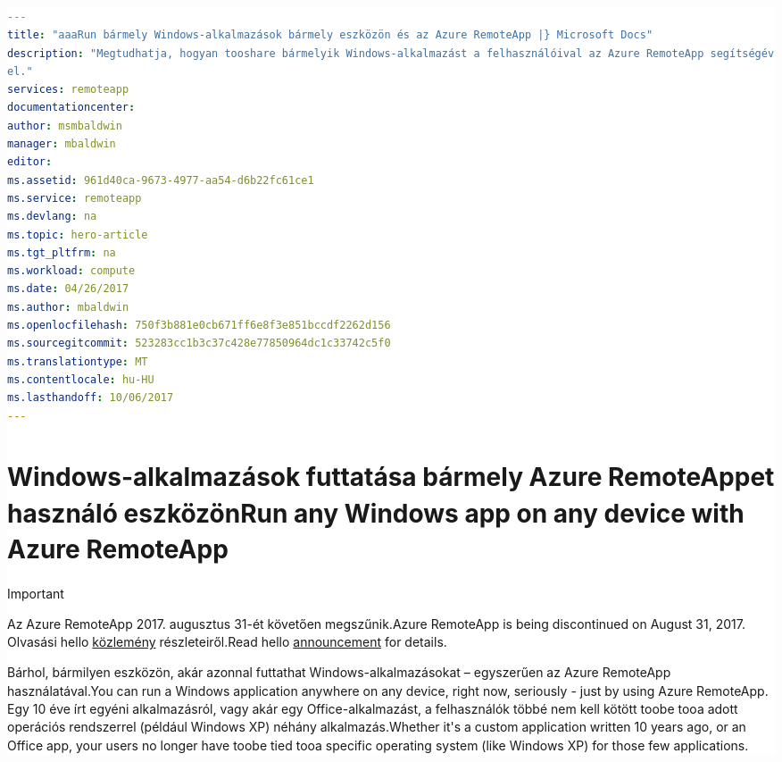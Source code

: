```yaml
---
title: "aaaRun bármely Windows-alkalmazások bármely eszközön és az Azure RemoteApp |} Microsoft Docs"
description: "Megtudhatja, hogyan tooshare bármelyik Windows-alkalmazást a felhasználóival az Azure RemoteApp segítségével."
services: remoteapp
documentationcenter: 
author: msmbaldwin
manager: mbaldwin
editor: 
ms.assetid: 961d40ca-9673-4977-aa54-d6b22fc61ce1
ms.service: remoteapp
ms.devlang: na
ms.topic: hero-article
ms.tgt_pltfrm: na
ms.workload: compute
ms.date: 04/26/2017
ms.author: mbaldwin
ms.openlocfilehash: 750f3b881e0cb671ff6e8f3e851bccdf2262d156
ms.sourcegitcommit: 523283cc1b3c37c428e77850964dc1c33742c5f0
ms.translationtype: MT
ms.contentlocale: hu-HU
ms.lasthandoff: 10/06/2017
---
```

# <a name="run-any-windows-app-on-any-device-with-azure-remoteapp"></a><span data-ttu-id="01960-103">Windows-alkalmazások futtatása bármely Azure RemoteAppet használó eszközön</span><span class="sxs-lookup"><span data-stu-id="01960-103">Run any Windows app on any device with Azure RemoteApp</span></span>
> [!IMPORTANT]
> <span data-ttu-id="01960-104">Az Azure RemoteApp 2017. augusztus 31-ét követően megszűnik.</span><span class="sxs-lookup"><span data-stu-id="01960-104">Azure RemoteApp is being discontinued on August 31, 2017.</span></span> <span data-ttu-id="01960-105">Olvasási hello [közlemény](https://go.microsoft.com/fwlink/?linkid=821148) részleteiről.</span><span class="sxs-lookup"><span data-stu-id="01960-105">Read hello [announcement](https://go.microsoft.com/fwlink/?linkid=821148) for details.</span></span>
> 
> 

<span data-ttu-id="01960-106">Bárhol, bármilyen eszközön, akár azonnal futtathat Windows-alkalmazásokat – egyszerűen az Azure RemoteApp használatával.</span><span class="sxs-lookup"><span data-stu-id="01960-106">You can run a Windows application anywhere on any device, right now, seriously - just by using Azure RemoteApp.</span></span> <span data-ttu-id="01960-107">Egy 10 éve írt egyéni alkalmazásról, vagy akár egy Office-alkalmazást, a felhasználók többé nem kell kötött toobe tooa adott operációs rendszerrel (például Windows XP) néhány alkalmazás.</span><span class="sxs-lookup"><span data-stu-id="01960-107">Whether it's a custom application written 10 years ago, or an Office app, your users no longer have toobe tied tooa specific operating system (like Windows XP) for those few applications.</span></span>
